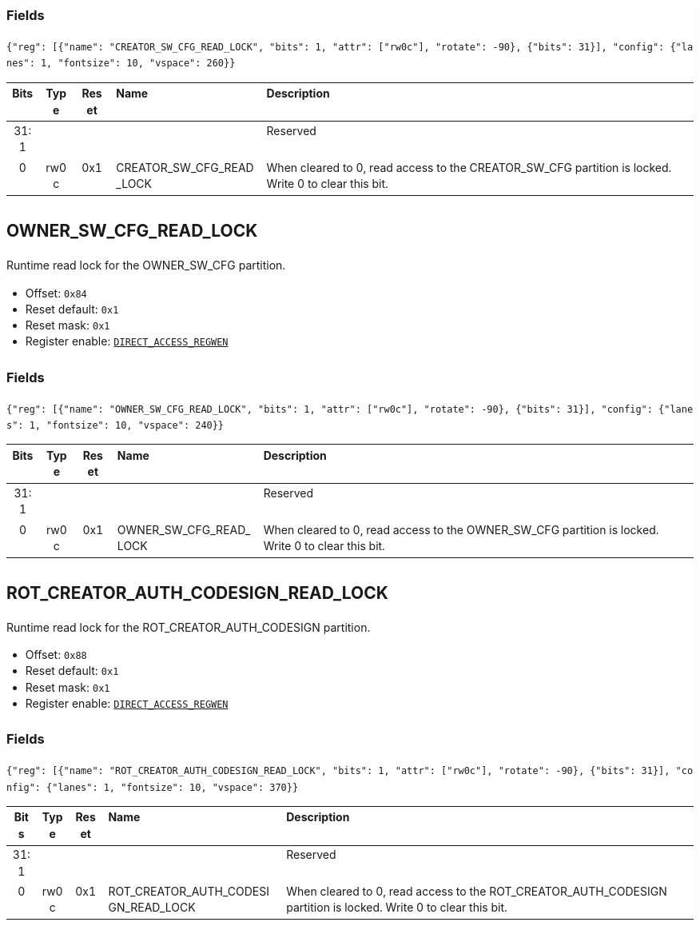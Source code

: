 ### Fields

```wavejson
{"reg": [{"name": "CREATOR_SW_CFG_READ_LOCK", "bits": 1, "attr": ["rw0c"], "rotate": -90}, {"bits": 31}], "config": {"lanes": 1, "fontsize": 10, "vspace": 260}}
```

|  Bits  |  Type  |  Reset  | Name                     | Description                                                                                          |
|:------:|:------:|:-------:|:-------------------------|:-----------------------------------------------------------------------------------------------------|
|  31:1  |        |         |                          | Reserved                                                                                             |
|   0    |  rw0c  |   0x1   | CREATOR_SW_CFG_READ_LOCK | When cleared to 0, read access to the CREATOR_SW_CFG partition is locked. Write 0 to clear this bit. |

## OWNER_SW_CFG_READ_LOCK
Runtime read lock for the OWNER_SW_CFG partition.
- Offset: `0x84`
- Reset default: `0x1`
- Reset mask: `0x1`
- Register enable: [`DIRECT_ACCESS_REGWEN`](#direct_access_regwen)

### Fields

```wavejson
{"reg": [{"name": "OWNER_SW_CFG_READ_LOCK", "bits": 1, "attr": ["rw0c"], "rotate": -90}, {"bits": 31}], "config": {"lanes": 1, "fontsize": 10, "vspace": 240}}
```

|  Bits  |  Type  |  Reset  | Name                   | Description                                                                                        |
|:------:|:------:|:-------:|:-----------------------|:---------------------------------------------------------------------------------------------------|
|  31:1  |        |         |                        | Reserved                                                                                           |
|   0    |  rw0c  |   0x1   | OWNER_SW_CFG_READ_LOCK | When cleared to 0, read access to the OWNER_SW_CFG partition is locked. Write 0 to clear this bit. |

## ROT_CREATOR_AUTH_CODESIGN_READ_LOCK
Runtime read lock for the ROT_CREATOR_AUTH_CODESIGN partition.
- Offset: `0x88`
- Reset default: `0x1`
- Reset mask: `0x1`
- Register enable: [`DIRECT_ACCESS_REGWEN`](#direct_access_regwen)

### Fields

```wavejson
{"reg": [{"name": "ROT_CREATOR_AUTH_CODESIGN_READ_LOCK", "bits": 1, "attr": ["rw0c"], "rotate": -90}, {"bits": 31}], "config": {"lanes": 1, "fontsize": 10, "vspace": 370}}
```

|  Bits  |  Type  |  Reset  | Name                                | Description                                                                                                     |
|:------:|:------:|:-------:|:------------------------------------|:----------------------------------------------------------------------------------------------------------------|
|  31:1  |        |         |                                     | Reserved                                                                                                        |
|   0    |  rw0c  |   0x1   | ROT_CREATOR_AUTH_CODESIGN_READ_LOCK | When cleared to 0, read access to the ROT_CREATOR_AUTH_CODESIGN partition is locked. Write 0 to clear this bit. |
